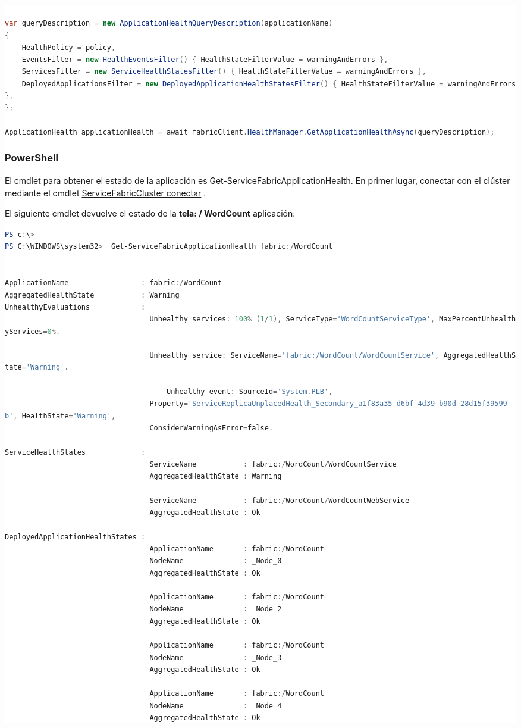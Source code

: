 ```csharp

var queryDescription = new ApplicationHealthQueryDescription(applicationName)
{
    HealthPolicy = policy,
    EventsFilter = new HealthEventsFilter() { HealthStateFilterValue = warningAndErrors },
    ServicesFilter = new ServiceHealthStatesFilter() { HealthStateFilterValue = warningAndErrors },
    DeployedApplicationsFilter = new DeployedApplicationHealthStatesFilter() { HealthStateFilterValue = warningAndErrors },
};

ApplicationHealth applicationHealth = await fabricClient.HealthManager.GetApplicationHealthAsync(queryDescription);
```

### <a name="powershell"></a>PowerShell
El cmdlet para obtener el estado de la aplicación es [Get-ServiceFabricApplicationHealth](https://msdn.microsoft.com/library/mt125976.aspx). En primer lugar, conectar con el clúster mediante el cmdlet [ServiceFabricCluster conectar](https://msdn.microsoft.com/library/mt125938.aspx) .

El siguiente cmdlet devuelve el estado de la **tela: / WordCount** aplicación:

```powershell
PS c:\>
PS C:\WINDOWS\system32>  Get-ServiceFabricApplicationHealth fabric:/WordCount


ApplicationName                 : fabric:/WordCount
AggregatedHealthState           : Warning
UnhealthyEvaluations            :
                                  Unhealthy services: 100% (1/1), ServiceType='WordCountServiceType', MaxPercentUnhealthyServices=0%.

                                  Unhealthy service: ServiceName='fabric:/WordCount/WordCountService', AggregatedHealthState='Warning'.

                                      Unhealthy event: SourceId='System.PLB',
                                  Property='ServiceReplicaUnplacedHealth_Secondary_a1f83a35-d6bf-4d39-b90d-28d15f39599b', HealthState='Warning',
                                  ConsiderWarningAsError=false.

ServiceHealthStates             :
                                  ServiceName           : fabric:/WordCount/WordCountService
                                  AggregatedHealthState : Warning

                                  ServiceName           : fabric:/WordCount/WordCountWebService
                                  AggregatedHealthState : Ok

DeployedApplicationHealthStates :
                                  ApplicationName       : fabric:/WordCount
                                  NodeName              : _Node_0
                                  AggregatedHealthState : Ok

                                  ApplicationName       : fabric:/WordCount
                                  NodeName              : _Node_2
                                  AggregatedHealthState : Ok

                                  ApplicationName       : fabric:/WordCount
                                  NodeName              : _Node_3
                                  AggregatedHealthState : Ok

                                  ApplicationName       : fabric:/WordCount
                                  NodeName              : _Node_4
                                  AggregatedHealthState : Ok

```